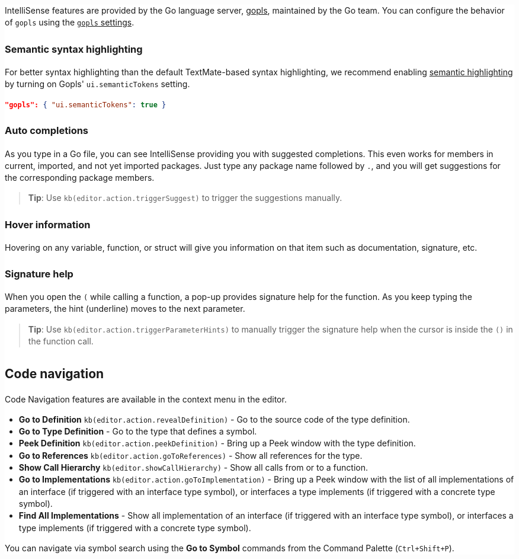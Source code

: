 IntelliSense features are provided by the Go language server, [gopls](https://golang.org/s/gopls), maintained by the Go team. You can configure the behavior of `gopls` using the [`gopls` settings](https://github.com/golang/vscode-go/wiki/settings#settings-for-gopls).

### Semantic syntax highlighting

For better syntax highlighting than the default TextMate-based syntax highlighting, we recommend enabling [semantic highlighting](/api/language-extensions/semantic-highlight-guide.md) by turning on Gopls' `ui.semanticTokens` setting.

```json
"gopls": { "ui.semanticTokens": true }
```

### Auto completions

As you type in a Go file, you can see IntelliSense providing you with suggested completions. This even works for members in current, imported, and not yet imported packages. Just type any package name followed by `.`, and you will get suggestions for the corresponding package members.

> **Tip**: Use `kb(editor.action.triggerSuggest)` to trigger the suggestions manually.

### Hover information

Hovering on any variable, function, or struct will give you information on that item such as documentation, signature, etc.

### Signature help

When you open the `(` while calling a function, a pop-up provides signature help for the function. As you keep typing the parameters, the hint (underline) moves to the next parameter.

> **Tip**: Use `kb(editor.action.triggerParameterHints)` to manually trigger the signature help when the cursor is inside the `()` in the function call.

## Code navigation

Code Navigation features are available in the context menu in the editor.

- **Go to Definition** `kb(editor.action.revealDefinition)` - Go to the source code of the type definition.
- **Go to Type Definition** - Go to the type that defines a symbol.
- **Peek Definition** `kb(editor.action.peekDefinition)` - Bring up a Peek window with the type definition.
- **Go to References** `kb(editor.action.goToReferences)` - Show all references for the type.
- **Show Call Hierarchy** `kb(editor.showCallHierarchy)` - Show all calls from or to a function.
- **Go to Implementations** `kb(editor.action.goToImplementation)` - Bring up a Peek window with the list of all implementations of an interface (if triggered with an interface type symbol), or interfaces a type implements (if triggered with a concrete type symbol).
- **Find All Implementations** - Show all implementation of an interface (if triggered with an interface type symbol), or interfaces a type implements (if triggered with a concrete type symbol).

You can navigate via symbol search using the **Go to Symbol** commands from the Command Palette (`Ctrl+Shift+P`).
